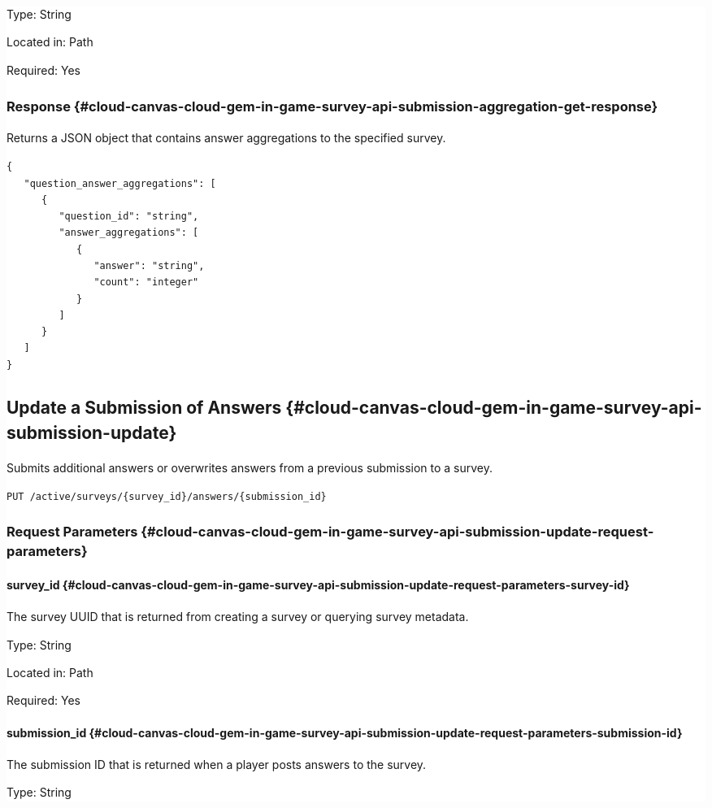 Type: String

Located in: Path

Required: Yes

### Response {#cloud-canvas-cloud-gem-in-game-survey-api-submission-aggregation-get-response}

Returns a JSON object that contains answer aggregations to the specified survey\.

```
{
   "question_answer_aggregations": [
      {
         "question_id": "string",
         "answer_aggregations": [
            {
               "answer": "string",
               "count": "integer"
            }
         ]
      }
   ]
}
```

## Update a Submission of Answers {#cloud-canvas-cloud-gem-in-game-survey-api-submission-update}

Submits additional answers or overwrites answers from a previous submission to a survey\.

```
PUT /active/surveys/{survey_id}/answers/{submission_id}
```

### Request Parameters {#cloud-canvas-cloud-gem-in-game-survey-api-submission-update-request-parameters}

#### survey\_id {#cloud-canvas-cloud-gem-in-game-survey-api-submission-update-request-parameters-survey-id}

The survey UUID that is returned from creating a survey or querying survey metadata\.

Type: String

Located in: Path

Required: Yes

#### submission\_id {#cloud-canvas-cloud-gem-in-game-survey-api-submission-update-request-parameters-submission-id}

The submission ID that is returned when a player posts answers to the survey\.

Type: String
